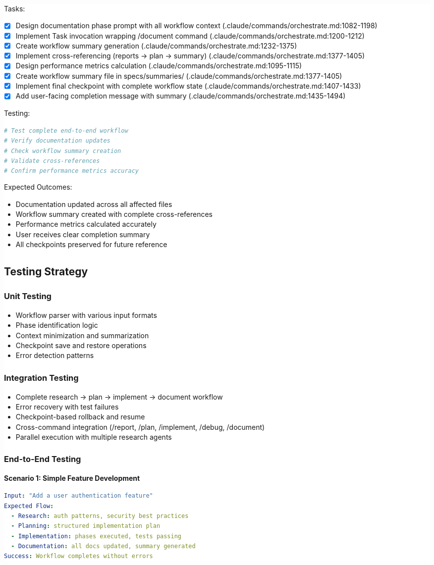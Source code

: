 Tasks:
- [x] Design documentation phase prompt with all workflow context (.claude/commands/orchestrate.md:1082-1198)
- [x] Implement Task invocation wrapping /document command (.claude/commands/orchestrate.md:1200-1212)
- [x] Create workflow summary generation (.claude/commands/orchestrate.md:1232-1375)
- [x] Implement cross-referencing (reports → plan → summary) (.claude/commands/orchestrate.md:1377-1405)
- [x] Design performance metrics calculation (.claude/commands/orchestrate.md:1095-1115)
- [x] Create workflow summary file in specs/summaries/ (.claude/commands/orchestrate.md:1377-1405)
- [x] Implement final checkpoint with complete workflow state (.claude/commands/orchestrate.md:1407-1433)
- [x] Add user-facing completion message with summary (.claude/commands/orchestrate.md:1435-1494)

Testing:
```bash
# Test complete end-to-end workflow
# Verify documentation updates
# Check workflow summary creation
# Validate cross-references
# Confirm performance metrics accuracy
```

Expected Outcomes:
- Documentation updated across all affected files
- Workflow summary created with complete cross-references
- Performance metrics calculated accurately
- User receives clear completion summary
- All checkpoints preserved for future reference

## Testing Strategy

### Unit Testing
- Workflow parser with various input formats
- Phase identification logic
- Context minimization and summarization
- Checkpoint save and restore operations
- Error detection patterns

### Integration Testing
- Complete research → plan → implement → document workflow
- Error recovery with test failures
- Checkpoint-based rollback and resume
- Cross-command integration (/report, /plan, /implement, /debug, /document)
- Parallel execution with multiple research agents

### End-to-End Testing

**Scenario 1: Simple Feature Development**
```yaml
Input: "Add a user authentication feature"
Expected Flow:
  - Research: auth patterns, security best practices
  - Planning: structured implementation plan
  - Implementation: phases executed, tests passing
  - Documentation: all docs updated, summary generated
Success: Workflow completes without errors
```
